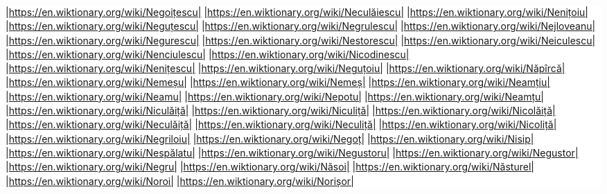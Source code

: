 |https://en.wiktionary.org/wiki/Negoițescu|
|https://en.wiktionary.org/wiki/Neculăiescu|
|https://en.wiktionary.org/wiki/Nenițoiu|
|https://en.wiktionary.org/wiki/Neguțescu|
|https://en.wiktionary.org/wiki/Negrulescu|
|https://en.wiktionary.org/wiki/Nejloveanu|
|https://en.wiktionary.org/wiki/Negurescu|
|https://en.wiktionary.org/wiki/Nestorescu|
|https://en.wiktionary.org/wiki/Neiculescu|
|https://en.wiktionary.org/wiki/Nenciulescu|
|https://en.wiktionary.org/wiki/Nicodinescu|
|https://en.wiktionary.org/wiki/Nenițescu|
|https://en.wiktionary.org/wiki/Neguțoiu|
|https://en.wiktionary.org/wiki/Năpîrcă|
|https://en.wiktionary.org/wiki/Nemeșu|
|https://en.wiktionary.org/wiki/Nemeș|
|https://en.wiktionary.org/wiki/Neamțiu|
|https://en.wiktionary.org/wiki/Neamu|
|https://en.wiktionary.org/wiki/Nepotu|
|https://en.wiktionary.org/wiki/Neamțu|
|https://en.wiktionary.org/wiki/Niculăiță|
|https://en.wiktionary.org/wiki/Niculiță|
|https://en.wiktionary.org/wiki/Nicolăiță|
|https://en.wiktionary.org/wiki/Neculăiță|
|https://en.wiktionary.org/wiki/Neculiță|
|https://en.wiktionary.org/wiki/Nicoliță|
|https://en.wiktionary.org/wiki/Negriloiu|
|https://en.wiktionary.org/wiki/Negoț|
|https://en.wiktionary.org/wiki/Nisip|
|https://en.wiktionary.org/wiki/Nespălatu|
|https://en.wiktionary.org/wiki/Negustoru|
|https://en.wiktionary.org/wiki/Negustor|
|https://en.wiktionary.org/wiki/Negru|
|https://en.wiktionary.org/wiki/Năsoi|
|https://en.wiktionary.org/wiki/Năsturel|
|https://en.wiktionary.org/wiki/Noroi|
|https://en.wiktionary.org/wiki/Norișor|